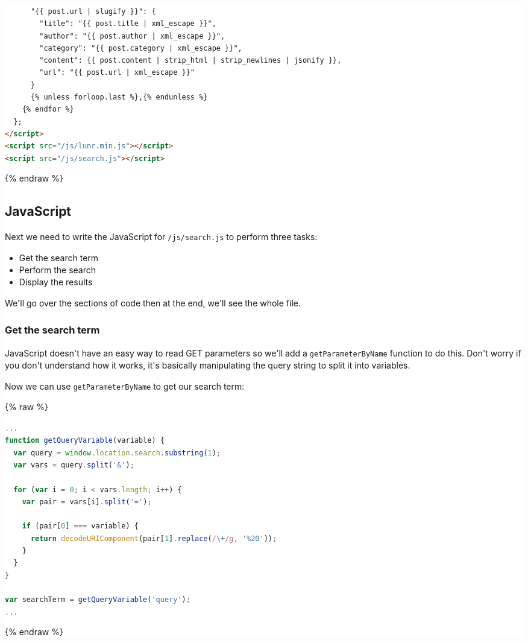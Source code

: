 ~~~html
      "{{ post.url | slugify }}": {
        "title": "{{ post.title | xml_escape }}",
        "author": "{{ post.author | xml_escape }}",
        "category": "{{ post.category | xml_escape }}",
        "content": {{ post.content | strip_html | strip_newlines | jsonify }},
        "url": "{{ post.url | xml_escape }}"
      }
      {% unless forloop.last %},{% endunless %}
    {% endfor %}
  };
</script>
<script src="/js/lunr.min.js"></script>
<script src="/js/search.js"></script>
~~~
{% endraw %}

## JavaScript

Next we need to write the JavaScript for `/js/search.js` to perform three tasks:

* Get the search term
* Perform the search
* Display the results

We'll go over the sections of code then at the end, we'll see the whole file.

### Get the search term

JavaScript doesn't have an easy way to read GET parameters so we'll add a `getParameterByName` function to do this. Don't worry if you don't understand how it works, it's basically manipulating the query string to split it into variables.

Now we can use `getParameterByName` to get our search term:

{% raw %}
~~~javascript
...
function getQueryVariable(variable) {
  var query = window.location.search.substring(1);
  var vars = query.split('&');

  for (var i = 0; i < vars.length; i++) {
    var pair = vars[i].split('=');

    if (pair[0] === variable) {
      return decodeURIComponent(pair[1].replace(/\+/g, '%20'));
    }
  }
}

var searchTerm = getQueryVariable('query');
...
~~~
{% endraw %}
